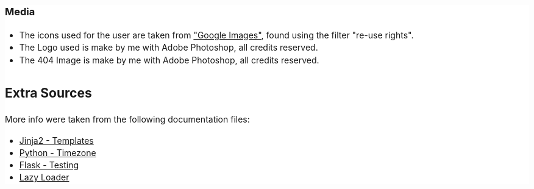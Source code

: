 ### Media

- The icons used for the user are taken from ["Google Images"](https://www.google.com/imghp?hl=en), found using the filter "re-use rights".
- The Logo used is make by me with Adobe Photoshop, all credits reserved.
- The 404 Image is make by me with Adobe Photoshop, all credits reserved.


## Extra Sources

More info were taken from the following documentation files:

- [Jinja2 - Templates](https://jinja.palletsprojects.com/en/2.10.x/templates/)
- [Python - Timezone](https://docs.python.org/3/library/time.html#time.timezone)
- [Flask - Testing](https://flask.palletsprojects.com/en/1.1.x/testing/#the-first-test)
-  [Lazy Loader](https://imagekit.io/blog/lazy-loading-images-complete-guide/)


